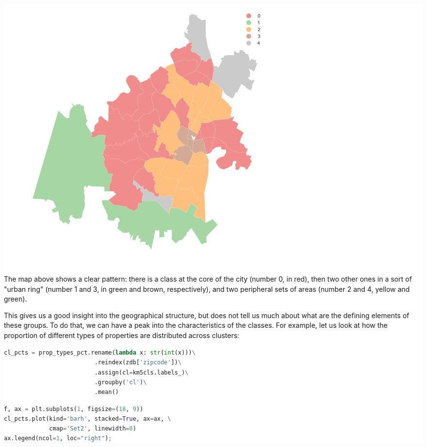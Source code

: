 ![png](07_spatial_clustering_files/07_spatial_clustering_29_0.png)


The map above shows a clear pattern: there is a class at the core of the city (number 0, in red), then two other ones in a sort of "urban ring" (number 1 and 3, in green and brown, respectively), and two peripheral sets of areas (number 2 and 4, yellow and green).

This gives us a good insight into the geographical structure, but does not tell us much about what are the defining elements of these groups. To do that, we can have a peak into the characteristics of the classes. For example, let us look at how the proportion of different types of properties are distributed across clusters:


```python
cl_pcts = prop_types_pct.rename(lambda x: str(int(x)))\
                          .reindex(zdb['zipcode'])\
                          .assign(cl=km5cls.labels_)\
                          .groupby('cl')\
                          .mean()
```


```python
f, ax = plt.subplots(1, figsize=(18, 9))
cl_pcts.plot(kind='barh', stacked=True, ax=ax, \
             cmap='Set2', linewidth=0)
ax.legend(ncol=1, loc="right");
```
